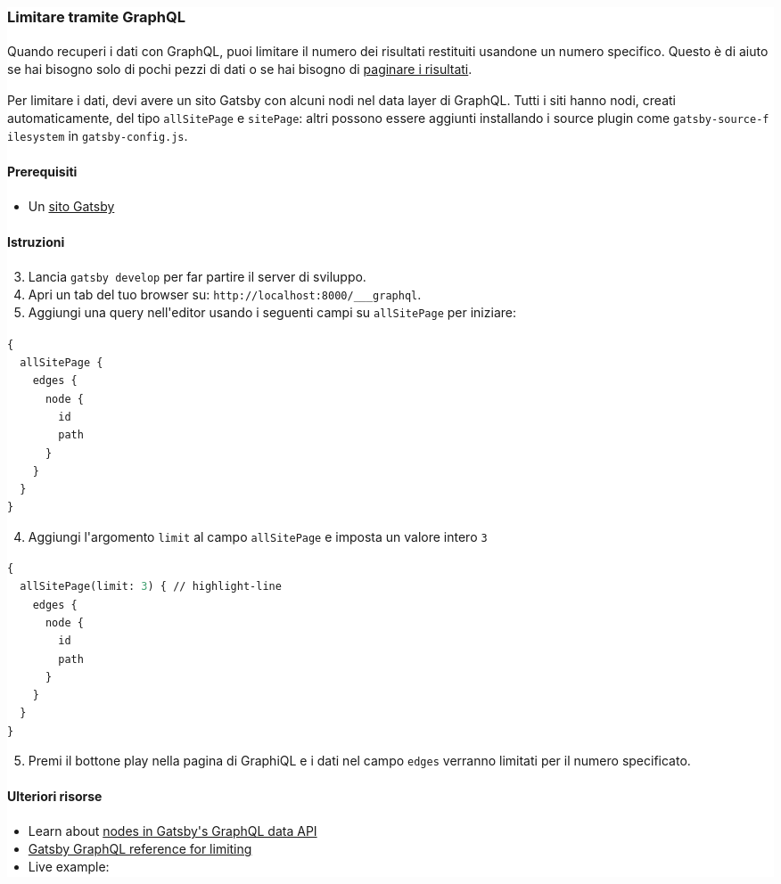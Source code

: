 ### Limitare tramite GraphQL

Quando recuperi i dati con GraphQL, puoi limitare il numero dei risultati restituiti usandone un numero specifico. Questo è di aiuto se hai bisogno solo di pochi pezzi di dati o se hai bisogno di [paginare i risultati](/docs/adding-pagination/).

Per limitare i dati, devi avere un sito Gatsby con alcuni nodi nel data layer di GraphQL. Tutti i siti hanno nodi, creati automaticamente, del tipo `allSitePage` e `sitePage`: altri possono essere aggiunti installando i source plugin come `gatsby-source-filesystem` in `gatsby-config.js`.

#### Prerequisiti

- Un [sito Gatsby](/docs/quick-start/)

#### Istruzioni

3. Lancia `gatsby develop` per far partire il server di sviluppo.
4. Apri un tab del tuo browser su: `http://localhost:8000/___graphql`.
5. Aggiungi una query nell'editor usando i seguenti campi su `allSitePage` per iniziare:

```graphql
{
  allSitePage {
    edges {
      node {
        id
        path
      }
    }
  }
}
```

4. Aggiungi l'argomento `limit` al campo `allSitePage` e imposta un valore intero `3`

```graphql
{
  allSitePage(limit: 3) { // highlight-line
    edges {
      node {
        id
        path
      }
    }
  }
}
```

5. Premi il bottone play nella pagina di GraphiQL e i dati nel campo `edges` verranno limitati per il numero specificato.

#### Ulteriori risorse

- Learn about [nodes in Gatsby's GraphQL data API](/docs/node-interface/)
- [Gatsby GraphQL reference for limiting](/docs/graphql-reference/#limit)
- Live example:

